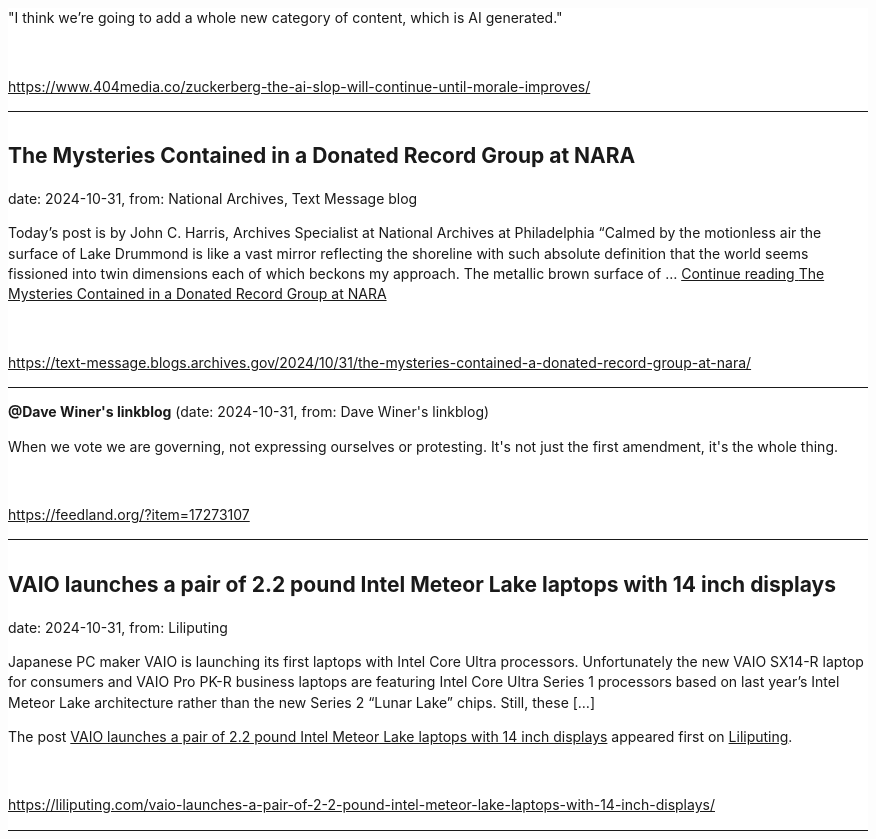 "I think we’re going to add a whole new category of content, which is AI generated." 

<br> 

<https://www.404media.co/zuckerberg-the-ai-slop-will-continue-until-morale-improves/>

---

## The Mysteries Contained in a Donated Record Group at NARA

date: 2024-10-31, from: National Archives, Text Message blog

Today&#8217;s post is by John C. Harris, Archives Specialist at National Archives at Philadelphia “Calmed by the motionless air the surface of Lake Drummond is like a vast mirror reflecting the shoreline with such absolute definition that the world seems fissioned into twin dimensions each of which beckons my approach. The metallic brown surface of &#8230; <a href="https://text-message.blogs.archives.gov/2024/10/31/the-mysteries-contained-a-donated-record-group-at-nara/" class="more-link">Continue reading <span class="screen-reader-text">The Mysteries Contained in a Donated Record Group at NARA</span></a> 

<br> 

<https://text-message.blogs.archives.gov/2024/10/31/the-mysteries-contained-a-donated-record-group-at-nara/>

---

**@Dave Winer's linkblog** (date: 2024-10-31, from: Dave Winer's linkblog)

When we vote we are governing, not expressing ourselves or protesting. It&#39;s not just the first amendment, it&#39;s the whole thing. 

<br> 

<https://feedland.org/?item=17273107>

---

## VAIO launches a pair of 2.2 pound Intel Meteor Lake laptops with 14 inch displays

date: 2024-10-31, from: Liliputing

<p>Japanese PC maker VAIO is launching its first laptops with Intel Core Ultra processors. Unfortunately the new VAIO SX14-R laptop for consumers and VAIO Pro PK-R business laptops are featuring Intel Core Ultra Series 1 processors based on last year&#8217;s Intel Meteor Lake architecture rather than the new Series 2 &#8220;Lunar Lake&#8221; chips. Still, these [&#8230;]</p>
<p>The post <a href="https://liliputing.com/vaio-launches-a-pair-of-2-2-pound-intel-meteor-lake-laptops-with-14-inch-displays/">VAIO launches a pair of 2.2 pound Intel Meteor Lake laptops with 14 inch displays</a> appeared first on <a href="https://liliputing.com">Liliputing</a>.</p>
 

<br> 

<https://liliputing.com/vaio-launches-a-pair-of-2-2-pound-intel-meteor-lake-laptops-with-14-inch-displays/>

---